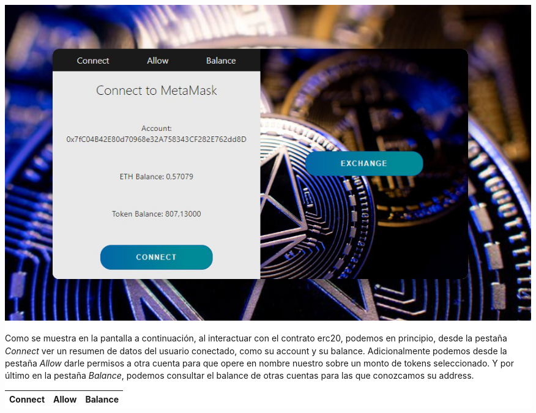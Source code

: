 !["Front ERC20"](./assets/erc20-frontend.png)

Como se muestra en la pantalla a continuación, al interactuar con el contrato erc20, podemos en principio, desde la pestaña <i>Connect</i> ver un resumen de datos del usuario conectado, como su account y su balance. Adicionalmente podemos desde la pestaña <i>Allow</i> darle permisos a otra cuenta para que opere en nombre nuestro sobre un monto de tokens seleccionado. Y por último en la pestaña <i>Balance</i>, podemos consultar el balance de otras cuentas para las que conozcamos su address.

| Connect | Allow | Balance
|---------------------------|---|-----------